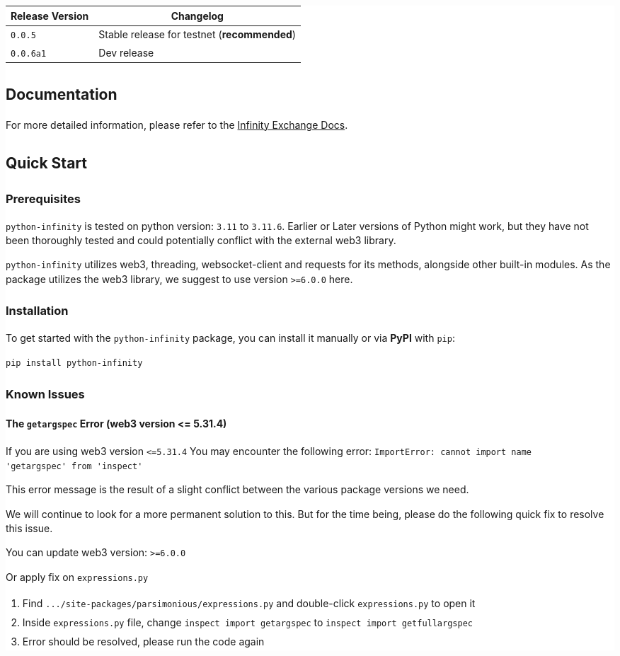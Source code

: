 
| Release Version | Changelog                                    |
|-----------------|----------------------------------------------|
| `0.0.5`         | Stable release for testnet (**recommended**) |
| `0.0.6a1`       | Dev release                                  |


## Documentation
For more detailed information, please refer to the [Infinity Exchange Docs](https://developers.infinity.exchange/#change-log).

## Quick Start

### Prerequisites
<code>python-infinity</code> is tested on python version: `3.11` to `3.11.6`.
Earlier or Later versions of Python might work, but they have not been thoroughly tested and could potentially conflict with the external web3 library.

<code>python-infinity</code> utilizes web3, threading, websocket-client and requests for its methods, alongside other
built-in modules.
As the package utilizes the web3 library, we suggest to use version `>=6.0.0` here.

### Installation
To get started with the <code>python-infinity</code> package, you can install it manually or via <b>PyPI</b> with <code>pip</code>:

```commandline
pip install python-infinity
```
### Known Issues
#### The <code>getargspec</code> Error (web3 version <= 5.31.4)

If you are using web3 version `<=5.31.4` You may encounter the following error: <code>ImportError: cannot import name 'getargspec' from 'inspect'</code>

This error message is the result of a slight conflict between the various package versions we need.

We will continue to look for a more permanent solution to this. But for the time being, please do the following quick fix to resolve this issue.

You can update web3 version: <code>>=6.0.0</code>

Or apply fix on <code>expressions.py</code>
<ol style="line-height:180%" type="1">
<li>Find <code>.../site-packages/parsimonious/expressions.py</code> and double-click <code>expressions.py</code> to open it</li>
<li>Inside <code>expressions.py</code> file, change <code>inspect import getargspec</code> to <code>inspect import getfullargspec</code></li>
<li>Error should be resolved, please run the code again</li></ol>
